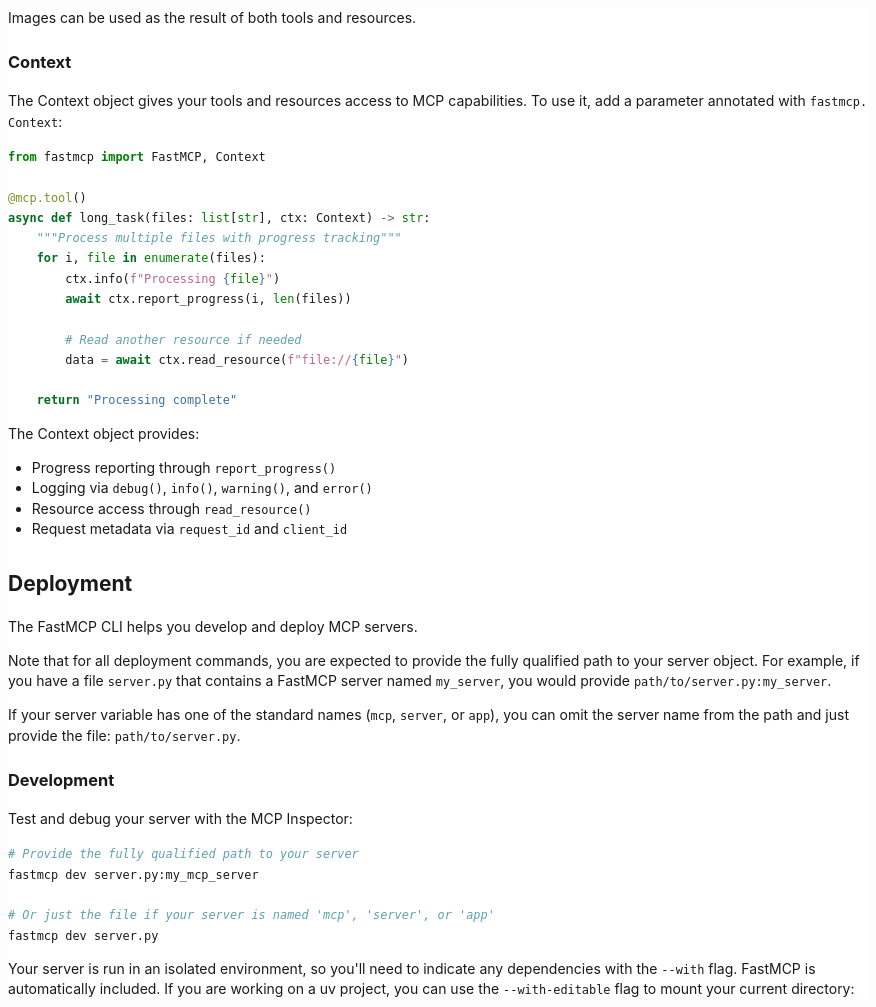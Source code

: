 Images can be used as the result of both tools and resources.

### Context

The Context object gives your tools and resources access to MCP capabilities. To use it, add a parameter annotated with `fastmcp.Context`:

```python
from fastmcp import FastMCP, Context

@mcp.tool()
async def long_task(files: list[str], ctx: Context) -> str:
    """Process multiple files with progress tracking"""
    for i, file in enumerate(files):
        ctx.info(f"Processing {file}")
        await ctx.report_progress(i, len(files))
        
        # Read another resource if needed
        data = await ctx.read_resource(f"file://{file}")
        
    return "Processing complete"
```

The Context object provides:
- Progress reporting through `report_progress()`
- Logging via `debug()`, `info()`, `warning()`, and `error()`
- Resource access through `read_resource()`
- Request metadata via `request_id` and `client_id`

## Deployment

The FastMCP CLI helps you develop and deploy MCP servers.

Note that for all deployment commands, you are expected to provide the fully qualified path to your server object. For example, if you have a file `server.py` that contains a FastMCP server named `my_server`, you would provide `path/to/server.py:my_server`.

If your server variable has one of the standard names (`mcp`, `server`, or `app`), you can omit the server name from the path and just provide the file: `path/to/server.py`.

### Development

Test and debug your server with the MCP Inspector:
```bash
# Provide the fully qualified path to your server
fastmcp dev server.py:my_mcp_server

# Or just the file if your server is named 'mcp', 'server', or 'app'
fastmcp dev server.py
```

Your server is run in an isolated environment, so you'll need to indicate any dependencies with the `--with` flag. FastMCP is automatically included. If you are working on a uv project, you can use the `--with-editable` flag to mount your current directory:   
